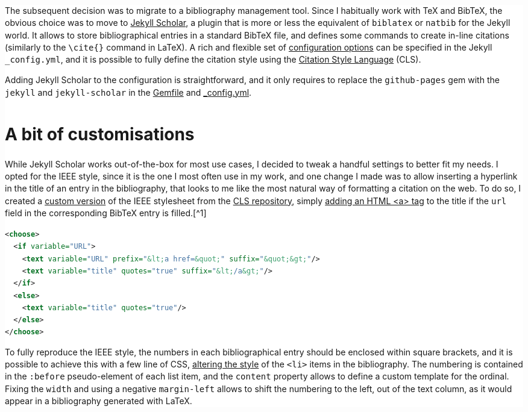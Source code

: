 The subsequent decision was to migrate to a bibliography management tool. Since
I habitually work with TeX and BibTeX, the obvious choice was to move to
[Jekyll Scholar](https://github.com/inukshuk/jekyll-scholar), a plugin that is
more or less the equivalent of <tt>biblatex</tt> or <tt>natbib</tt> for the
Jekyll world. It allows to store bibliographical entries in a standard BibTeX
file, and defines some commands to create in-line citations (similarly to the
<tt>\cite{}</tt> command in LaTeX). A rich and flexible set of [configuration
options](https://github.com/inukshuk/jekyll-scholar#configuration) can be
specified in the Jekyll <tt>_config.yml</tt>, and it is possible to fully
define the citation style using the [Citation Style
Language](https://citationstyles.org/) (CLS).

Adding Jekyll Scholar to the configuration is straightforward, and it only
requires to replace the <tt>github-pages</tt> gem with the <tt>jekyll</tt> and
<tt>jekyll-scholar</tt> in the
[Gemfile](https://github.com/m-pilia/m-pilia.github.io/commit/990e15e30da92afe81abf379f9dd5c6e3b6e3476#diff-8b7db4d5cc4b8f6dc8feb7030baa2478L3-R4)
and
[_config.yml](https://github.com/m-pilia/m-pilia.github.io/commit/990e15e30da92afe81abf379f9dd5c6e3b6e3476#diff-e79a60dc6b85309ae70a6ea8261eaf95R80-R83).

# A bit of customisations

While Jekyll Scholar works out-of-the-box for most use cases, I decided to
tweak a handful settings to better fit my needs. I opted for the IEEE style,
since it is the one I most often use in my work, and one change I made was to
allow inserting a hyperlink in the title of an entry in the bibliography, that
looks to me like the most natural way of formatting a citation on the web. To
do so, I created a [custom
version](https://github.com/m-pilia/m-pilia.github.io/blob/28336d253714/_bibliography/my-ieee.cls)
of the IEEE stylesheet from the [CLS
repository](https://github.com/citation-style-language/styles), simply [adding
an HTML &lt;a&gt;
tag](https://github.com/m-pilia/m-pilia.github.io/blob/28336d253714/_bibliography/my-ieee.cls#L132-L140)
to the title if the <tt>url</tt> field in the corresponding BibTeX entry is
filled.[^1]

```xml
<choose>
  <if variable="URL">
    <text variable="URL" prefix="&lt;a href=&quot;" suffix="&quot;&gt;"/>
    <text variable="title" quotes="true" suffix="&lt;/a&gt;"/>
  </if>
  <else>
    <text variable="title" quotes="true"/>
  </else>
</choose>
```

To fully reproduce the IEEE style, the numbers in each bibliographical entry
should be enclosed within square brackets, and it is possible to achieve this
with a few line of CSS, [altering the
style](https://github.com/m-pilia/m-pilia.github.io/blob/28336d253714cab8/css/main.css#L784-L800)
of the <tt>&lt;li&gt;</tt> items in the bibliography. The numbering is
contained in the <tt>:before</tt> pseudo-element of each list item, and the
<tt>content</tt> property allows to define a custom template for the ordinal.
Fixing the <tt>width</tt> and using a negative <tt>margin-left</tt> allows to
shift the numbering to the left, out of the text column, as it would appear in
a bibliography generated with LaTeX.
